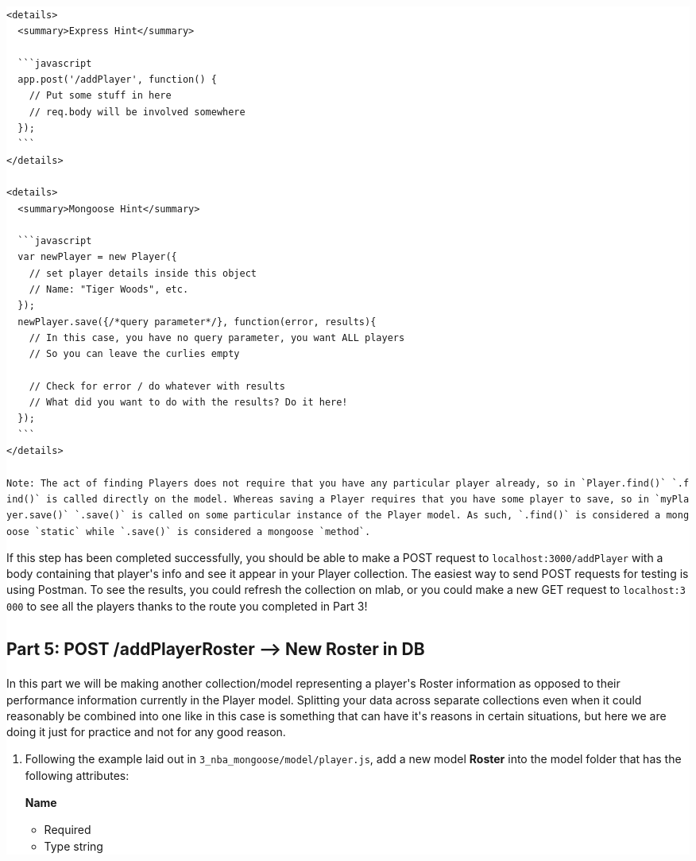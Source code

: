     <details>
      <summary>Express Hint</summary>

      ```javascript
      app.post('/addPlayer', function() {
        // Put some stuff in here
        // req.body will be involved somewhere
      });
      ```
    </details>

    <details>
      <summary>Mongoose Hint</summary>

      ```javascript
      var newPlayer = new Player({
        // set player details inside this object
        // Name: "Tiger Woods", etc.
      });
      newPlayer.save({/*query parameter*/}, function(error, results){
        // In this case, you have no query parameter, you want ALL players
        // So you can leave the curlies empty

        // Check for error / do whatever with results
        // What did you want to do with the results? Do it here!
      });
      ```
    </details>

    Note: The act of finding Players does not require that you have any particular player already, so in `Player.find()` `.find()` is called directly on the model. Whereas saving a Player requires that you have some player to save, so in `myPlayer.save()` `.save()` is called on some particular instance of the Player model. As such, `.find()` is considered a mongoose `static` while `.save()` is considered a mongoose `method`.

If this step has been completed successfully, you should be able to make a POST request to `localhost:3000/addPlayer` with a body containing that player's info and see it appear in your Player collection. The easiest way to send POST requests for testing is using Postman. To see the results, you could refresh the collection on mlab, or you could make a new GET request to `localhost:3000` to see all the players thanks to the route you completed in Part 3!

## Part 5: POST /addPlayerRoster  --> New Roster in DB

In this part we will be making another collection/model representing a player's Roster information as opposed to their performance information currently in the Player model. Splitting your data across separate collections even when it could reasonably be combined into one like in this case is something that can have it's reasons in certain situations, but here we are doing it just for practice and not for any good reason.

1. Following the example laid out in `3_nba_mongoose/model/player.js`, add a new model **Roster** into the model folder that has the following attributes:

    **Name**
      *	Required
      * Type string
